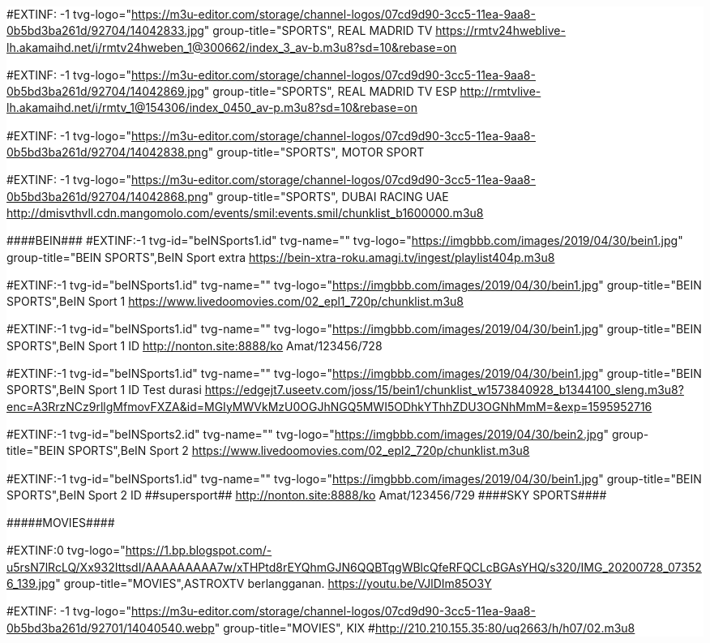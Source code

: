 #EXTINF: -1 tvg-logo="https://m3u-editor.com/storage/channel-logos/07cd9d90-3cc5-11ea-9aa8-0b5bd3ba261d/92704/14042833.jpg" group-title="SPORTS", REAL MADRID TV 
https://rmtv24hweblive-lh.akamaihd.net/i/rmtv24hweben_1@300662/index_3_av-b.m3u8?sd=10&rebase=on

#EXTINF: -1 tvg-logo="https://m3u-editor.com/storage/channel-logos/07cd9d90-3cc5-11ea-9aa8-0b5bd3ba261d/92704/14042869.jpg" group-title="SPORTS", REAL MADRID TV ESP
http://rmtvlive-lh.akamaihd.net/i/rmtv_1@154306/index_0450_av-p.m3u8?sd=10&rebase=on



#EXTINF: -1 tvg-logo="https://m3u-editor.com/storage/channel-logos/07cd9d90-3cc5-11ea-9aa8-0b5bd3ba261d/92704/14042838.png" group-title="SPORTS", MOTOR SPORT


#EXTINF: -1 tvg-logo="https://m3u-editor.com/storage/channel-logos/07cd9d90-3cc5-11ea-9aa8-0b5bd3ba261d/92704/14042868.png" group-title="SPORTS", DUBAI RACING UAE
http://dmisvthvll.cdn.mangomolo.com/events/smil:events.smil/chunklist_b1600000.m3u8


####BEIN###
#EXTINF:-1 tvg-id="beINSports1.id" tvg-name="" tvg-logo="https://imgbbb.com/images/2019/04/30/bein1.jpg" group-title="BEIN SPORTS",BeIN Sport extra
https://bein-xtra-roku.amagi.tv/ingest/playlist404p.m3u8

#EXTINF:-1 tvg-id="beINSports1.id" tvg-name="" tvg-logo="https://imgbbb.com/images/2019/04/30/bein1.jpg" group-title="BEIN SPORTS",BeIN Sport 1 
https://www.livedoomovies.com/02_epl1_720p/chunklist.m3u8

#EXTINF:-1 tvg-id="beINSports1.id" tvg-name="" tvg-logo="https://imgbbb.com/images/2019/04/30/bein1.jpg" group-title="BEIN SPORTS",BeIN Sport 1 ID
http://nonton.site:8888/ko Amat/123456/728

#EXTINF:-1 tvg-id="beINSports1.id" tvg-name="" tvg-logo="https://imgbbb.com/images/2019/04/30/bein1.jpg" group-title="BEIN SPORTS",BeIN Sport 1 ID Test durasi
https://edgejt7.useetv.com/joss/15/bein1/chunklist_w1573840928_b1344100_sleng.m3u8?enc=A3RrzNCz9rllgMfmovFXZA&id=MGIyMWVkMzU0OGJhNGQ5MWI5ODhkYThhZDU3OGNhMmM=&exp=1595952716

#EXTINF:-1 tvg-id="beINSports2.id" tvg-name="" tvg-logo="https://imgbbb.com/images/2019/04/30/bein2.jpg" group-title="BEIN SPORTS",BeIN Sport 2 
https://www.livedoomovies.com/02_epl2_720p/chunklist.m3u8

#EXTINF:-1 tvg-id="beINSports1.id" tvg-name="" tvg-logo="https://imgbbb.com/images/2019/04/30/bein1.jpg" group-title="BEIN SPORTS",BeIN Sport 2 ID
##supersport##
http://nonton.site:8888/ko Amat/123456/729
####SKY SPORTS####

#####MOVIES####

#EXTINF:0 tvg-logo="https://1.bp.blogspot.com/-u5rsN7lRcLQ/Xx932IttsdI/AAAAAAAAA7w/xTHPtd8rEYQhmGJN6QQBTqgWBlcQfeRFQCLcBGAsYHQ/s320/IMG_20200728_073526_139.jpg" group-title="MOVIES",ASTROXTV berlangganan.
https://youtu.be/VJlDIm85O3Y


#EXTINF: -1 tvg-logo="https://m3u-editor.com/storage/channel-logos/07cd9d90-3cc5-11ea-9aa8-0b5bd3ba261d/92701/14040540.webp" group-title="MOVIES", KIX
#http://210.210.155.35:80/uq2663/h/h07/02.m3u8
